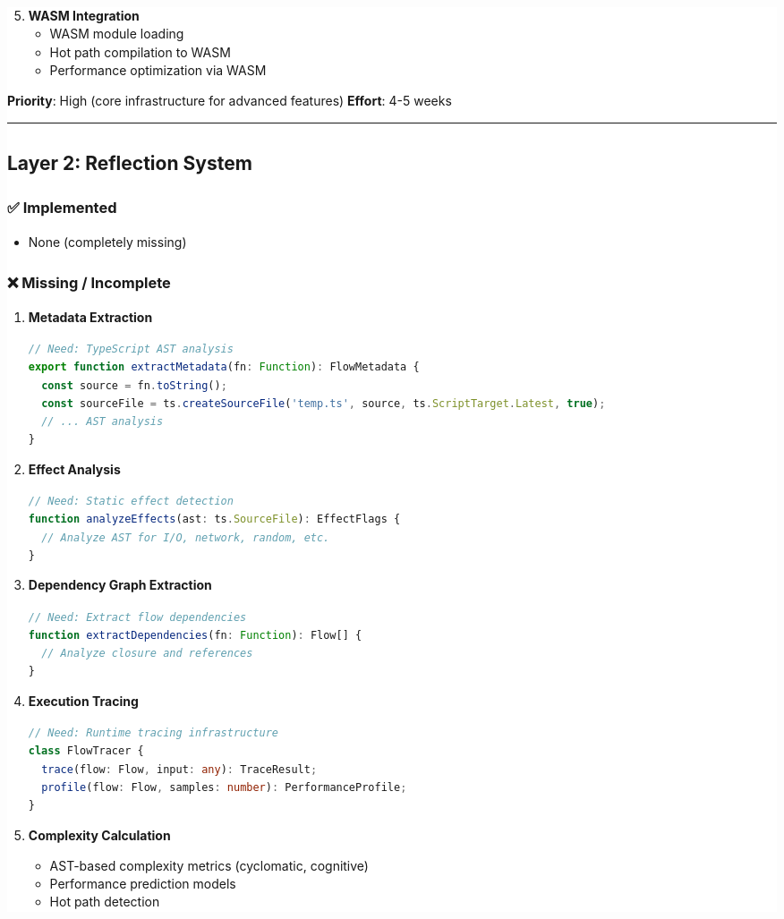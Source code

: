 5. **WASM Integration**
   - WASM module loading
   - Hot path compilation to WASM
   - Performance optimization via WASM

**Priority**: High (core infrastructure for advanced features)
**Effort**: 4-5 weeks

---

## Layer 2: Reflection System

### ✅ Implemented

- None (completely missing)

### ❌ Missing / Incomplete

1. **Metadata Extraction**
   ```typescript
   // Need: TypeScript AST analysis
   export function extractMetadata(fn: Function): FlowMetadata {
     const source = fn.toString();
     const sourceFile = ts.createSourceFile('temp.ts', source, ts.ScriptTarget.Latest, true);
     // ... AST analysis
   }
   ```

2. **Effect Analysis**
   ```typescript
   // Need: Static effect detection
   function analyzeEffects(ast: ts.SourceFile): EffectFlags {
     // Analyze AST for I/O, network, random, etc.
   }
   ```

3. **Dependency Graph Extraction**
   ```typescript
   // Need: Extract flow dependencies
   function extractDependencies(fn: Function): Flow[] {
     // Analyze closure and references
   }
   ```

4. **Execution Tracing**
   ```typescript
   // Need: Runtime tracing infrastructure
   class FlowTracer {
     trace(flow: Flow, input: any): TraceResult;
     profile(flow: Flow, samples: number): PerformanceProfile;
   }
   ```

5. **Complexity Calculation**
   - AST-based complexity metrics (cyclomatic, cognitive)
   - Performance prediction models
   - Hot path detection
